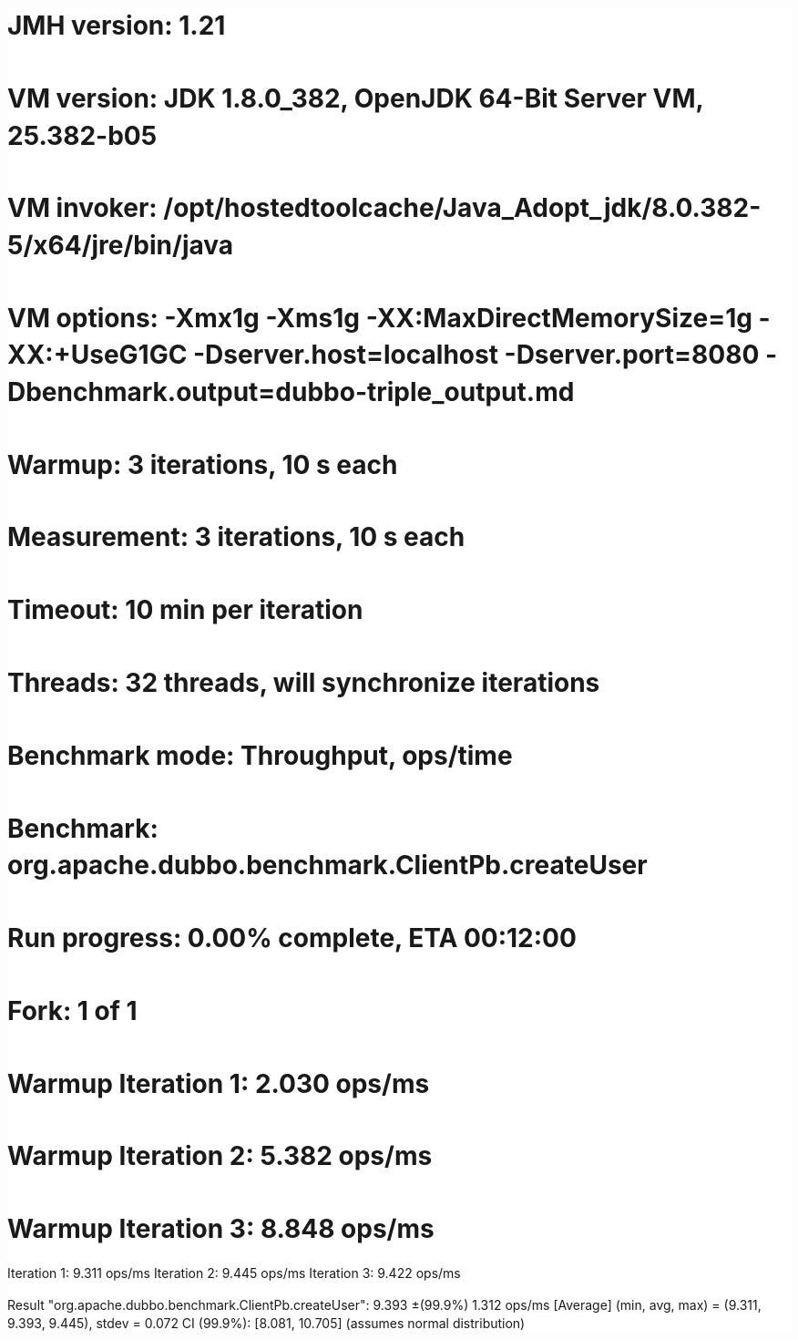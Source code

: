# JMH version: 1.21
# VM version: JDK 1.8.0_382, OpenJDK 64-Bit Server VM, 25.382-b05
# VM invoker: /opt/hostedtoolcache/Java_Adopt_jdk/8.0.382-5/x64/jre/bin/java
# VM options: -Xmx1g -Xms1g -XX:MaxDirectMemorySize=1g -XX:+UseG1GC -Dserver.host=localhost -Dserver.port=8080 -Dbenchmark.output=dubbo-triple_output.md
# Warmup: 3 iterations, 10 s each
# Measurement: 3 iterations, 10 s each
# Timeout: 10 min per iteration
# Threads: 32 threads, will synchronize iterations
# Benchmark mode: Throughput, ops/time
# Benchmark: org.apache.dubbo.benchmark.ClientPb.createUser

# Run progress: 0.00% complete, ETA 00:12:00
# Fork: 1 of 1
# Warmup Iteration   1: 2.030 ops/ms
# Warmup Iteration   2: 5.382 ops/ms
# Warmup Iteration   3: 8.848 ops/ms
Iteration   1: 9.311 ops/ms
Iteration   2: 9.445 ops/ms
Iteration   3: 9.422 ops/ms


Result "org.apache.dubbo.benchmark.ClientPb.createUser":
  9.393 ±(99.9%) 1.312 ops/ms [Average]
  (min, avg, max) = (9.311, 9.393, 9.445), stdev = 0.072
  CI (99.9%): [8.081, 10.705] (assumes normal distribution)
